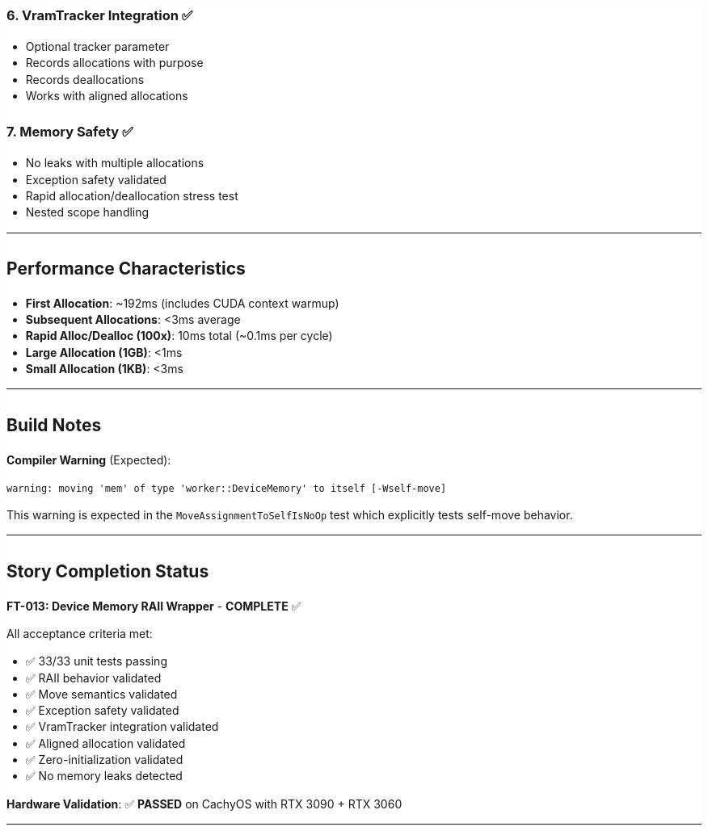 ### 6. VramTracker Integration ✅
- Optional tracker parameter
- Records allocations with purpose
- Records deallocations
- Works with aligned allocations

### 7. Memory Safety ✅
- No leaks with multiple allocations
- Exception safety validated
- Rapid allocation/deallocation stress test
- Nested scope handling

---

## Performance Characteristics

- **First Allocation**: ~192ms (includes CUDA context warmup)
- **Subsequent Allocations**: <3ms average
- **Rapid Alloc/Dealloc (100x)**: 10ms total (~0.1ms per cycle)
- **Large Allocation (1GB)**: <1ms
- **Small Allocation (1KB)**: <3ms

---

## Build Notes

**Compiler Warning** (Expected):
```
warning: moving 'mem' of type 'worker::DeviceMemory' to itself [-Wself-move]
```
This warning is expected in the `MoveAssignmentToSelfIsNoOp` test which explicitly tests self-move behavior.

---

## Story Completion Status

**FT-013: Device Memory RAII Wrapper** - **COMPLETE** ✅

All acceptance criteria met:
- ✅ 33/33 unit tests passing
- ✅ RAII behavior validated
- ✅ Move semantics validated
- ✅ Exception safety validated
- ✅ VramTracker integration validated
- ✅ Aligned allocation validated
- ✅ Zero-initialization validated
- ✅ No memory leaks detected

**Hardware Validation**: ✅ **PASSED** on CachyOS with RTX 3090 + RTX 3060

---
